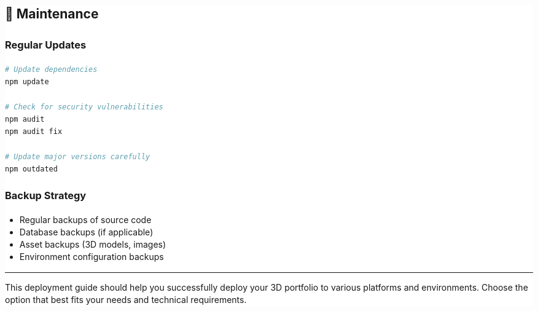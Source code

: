 ## 📝 Maintenance

### Regular Updates

```bash
# Update dependencies
npm update

# Check for security vulnerabilities
npm audit
npm audit fix

# Update major versions carefully
npm outdated
```

### Backup Strategy

- Regular backups of source code
- Database backups (if applicable)
- Asset backups (3D models, images)
- Environment configuration backups

---

This deployment guide should help you successfully deploy your 3D portfolio to various platforms and environments. Choose the option that best fits your needs and technical requirements.
